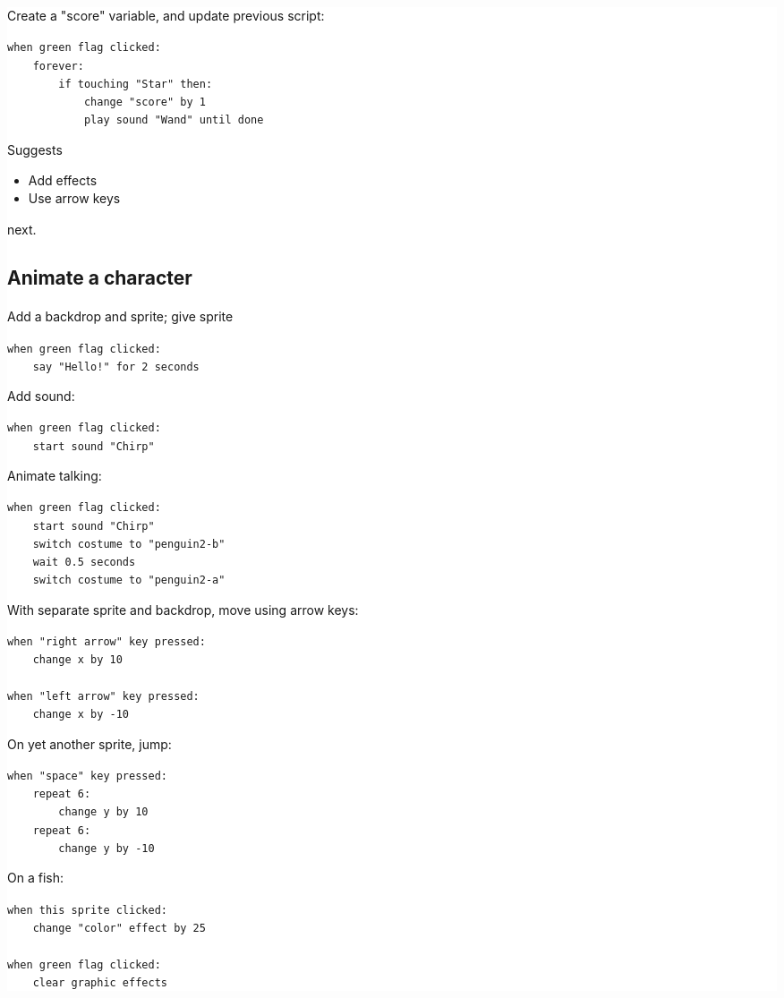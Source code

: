 Create a "score" variable, and update previous script:

    when green flag clicked:
        forever:
            if touching "Star" then:
                change "score" by 1
                play sound "Wand" until done

Suggests

 * Add effects
 * Use arrow keys

next.


## Animate a character

Add a backdrop and sprite; give sprite

    when green flag clicked:
        say "Hello!" for 2 seconds

Add sound:

    when green flag clicked:
        start sound "Chirp"

Animate talking:

    when green flag clicked:
        start sound "Chirp"
        switch costume to "penguin2-b"
        wait 0.5 seconds
        switch costume to "penguin2-a"

With separate sprite and backdrop, move using arrow keys:

    when "right arrow" key pressed:
        change x by 10

    when "left arrow" key pressed:
        change x by -10

On yet another sprite, jump:

    when "space" key pressed:
        repeat 6:
            change y by 10
        repeat 6:
            change y by -10

On a fish:

    when this sprite clicked:
        change "color" effect by 25

    when green flag clicked:
        clear graphic effects

